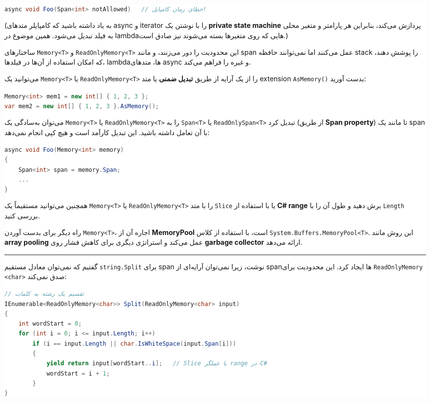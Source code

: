 ```csharp
async void Foo(Span<int> notAllowed)   // خطای زمان کامپایل!
```

(به یاد داشته باشید که کامپایلر متدهای async و iterator را با نوشتن یک **private state machine** پردازش می‌کند، بنابراین هر پارامتر و متغیر محلی به فیلد تبدیل می‌شود. همین موضوع در lambdaهایی که روی متغیرها بسته می‌شوند نیز صادق است.)

ساختارهای `Memory<T>` و `ReadOnlyMemory<T>` این محدودیت را دور می‌زنند، و مانند span عمل می‌کنند اما نمی‌توانند حافظه stack را پوشش دهند، که امکان استفاده از آن‌ها در فیلدها، lambdaها، متدهای async و غیره را فراهم می‌کند.

می‌توانید یک `Memory<T>` یا `ReadOnlyMemory<T>` را از یک آرایه از طریق **تبدیل ضمنی** یا متد extension `AsMemory()` بدست آورید:

```csharp
Memory<int> mem1 = new int[] { 1, 2, 3 };
var mem2 = new int[] { 1, 2, 3 }.AsMemory();
```

می‌توان به‌سادگی یک `Memory<T>` یا `ReadOnlyMemory<T>` را به `Span<T>` یا `ReadOnlySpan<T>` تبدیل کرد (از طریق **Span property**) تا مانند یک span با آن تعامل داشته باشید. این تبدیل کارآمد است و هیچ کپی انجام نمی‌دهد:

```csharp
async void Foo(Memory<int> memory)
{
    Span<int> span = memory.Span;
    ...
}
```

همچنین می‌توانید مستقیماً یک `Memory<T>` یا `ReadOnlyMemory<T>` را با متد `Slice` یا با استفاده از **C# range** برش دهید و طول آن را با `Length` بررسی کنید.

راه دیگر برای بدست آوردن `Memory<T>`، اجاره آن از **MemoryPool** است، با استفاده از کلاس `System.Buffers.MemoryPool<T>`. این روش مانند **array pooling** عمل می‌کند و استراتژی دیگری برای کاهش فشار روی **garbage collector** ارائه می‌دهد.

---

گفتیم که نمی‌توان معادل مستقیم `string.Split` برای span نوشت، زیرا نمی‌توان آرایه‌ای از spanها ایجاد کرد. این محدودیت برای `ReadOnlyMemory<char>` صدق نمی‌کند:

```csharp
// تقسیم یک رشته به کلمات
IEnumerable<ReadOnlyMemory<char>> Split(ReadOnlyMemory<char> input)
{
    int wordStart = 0;
    for (int i = 0; i <= input.Length; i++)
        if (i == input.Length || char.IsWhiteSpace(input.Span[i]))
        {
            yield return input[wordStart..i];   // Slice با عملگر range در C#
            wordStart = i + 1;
        }
}
```
